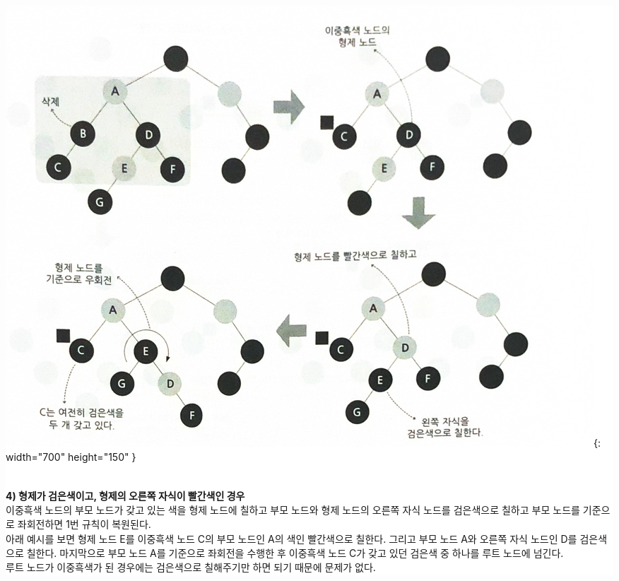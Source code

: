 ![레드블랙트리-노드삭제7](/assets/img/posts/2021-09-04-red-black-tree-13.png){: width="700" height="150" }<br>
<br>

**4) 형제가 검은색이고, 형제의 오른쪽 자식이 빨간색인 경우**<br>
이중흑색 노드의 부모 노드가 갖고 있는 색을 형제 노드에 칠하고 부모 노드와 형제 노드의 오른쪽 자식 노드를 검은색으로 칠하고 부모 노드를 기준으로 좌회전하면 1번 규칙이 복원된다.<br>
아래 예시를 보면 형제 노드 E를 이중흑색 노드 C의 부모 노드인 A의 색인 빨간색으로 칠한다. 그리고 부모 노드 A와 오른쪽 자식 노드인 D를 검은색으로 칠한다. 마지막으로 부모 노드 A를 기준으로 좌회전을 수행한 후 이중흑색 노드 C가 갖고 있던 검은색 중 하나를 루트 노드에 넘긴다.<br>
루트 노드가 이중흑색가 된 경우에는 검은색으로 칠해주기만 하면 되기 때문에 문제가 없다.<br>